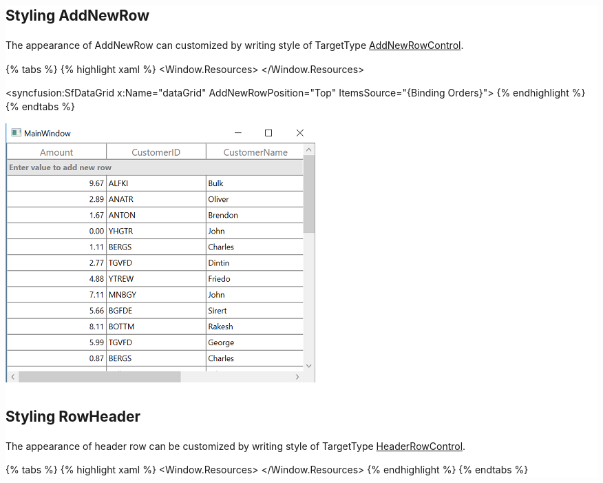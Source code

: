 ## Styling AddNewRow

The appearance of AddNewRow can customized by writing style of TargetType [AddNewRowControl](http://help.syncfusion.com/cr/wpf/Syncfusion.UI.Xaml.Grid.AddNewRowControl.html).

{% tabs %}
{% highlight xaml %}
<Window.Resources>
    <Style  TargetType="Syncfusion:AddNewRowControl">
        <Setter Property="AddNewRowText" Value="Enter value to add new row"/>
        <Setter Property="FontWeight" Value="Bold"/>        
    </Style>
</Window.Resources>

<syncfusion:SfDataGrid x:Name="dataGrid" 
                       AddNewRowPosition="Top"
                       ItemsSource="{Binding Orders}">
{% endhighlight %}
{% endtabs %}

![Customizing AddNewRow Style in WPF DataGrid](Styles-and-Templates_images/wpf-datagrid-add-new-row-style.png)

## Styling RowHeader

The appearance of header row can be customized by writing style of TargetType [HeaderRowControl](http://help.syncfusion.com/cr/wpf/Syncfusion.UI.Xaml.Grid.HeaderRowControl.html).

{% tabs %}
{% highlight xaml %}
<Window.Resources>
    <Style TargetType="syncfusion:HeaderRowControl">
        <Setter Property="Background" Value="Bisque"/>
        <Setter Property="BorderThickness" Value="1"/>
    </Style>
</Window.Resources>
{% endhighlight %}
{% endtabs %}

